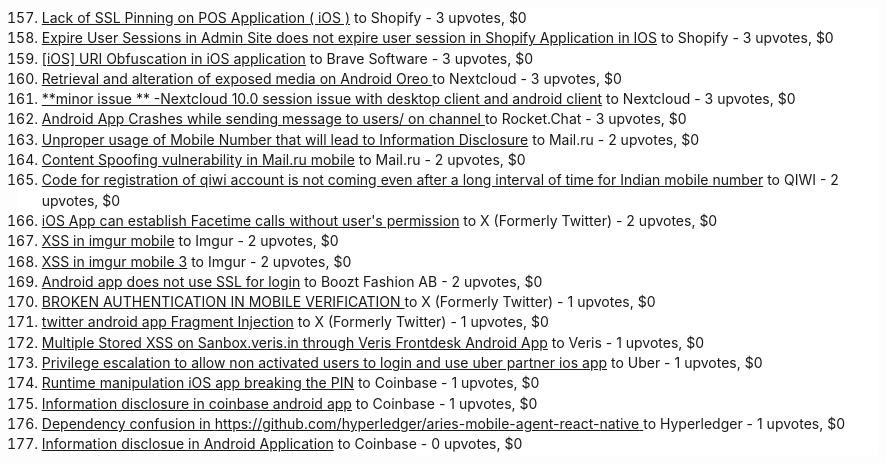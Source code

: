 157. [Lack of SSL Pinning on POS Application ( iOS )](https://hackerone.com/reports/55644) to Shopify - 3 upvotes, $0
158. [Expire User Sessions in Admin Site does not expire user session in Shopify Application in IOS](https://hackerone.com/reports/67220) to Shopify - 3 upvotes, $0
159. [[iOS] URI Obfuscation in iOS application](https://hackerone.com/reports/176159) to Brave Software - 3 upvotes, $0
160. [Retrieval and alteration of exposed media on Android Oreo ](https://hackerone.com/reports/462441) to Nextcloud - 3 upvotes, $0
161. [**minor issue ** -Nextcloud 10.0 session issue with desktop client and android client](https://hackerone.com/reports/165353) to Nextcloud - 3 upvotes, $0
162. [Android App Crashes while sending message to users/ on channel ](https://hackerone.com/reports/832217) to Rocket.Chat - 3 upvotes, $0
163. [Unproper usage of Mobile Number that will lead to Information Disclosure](https://hackerone.com/reports/9116) to Mail.ru - 2 upvotes, $0
164. [Content Spoofing vulnerability in Mail.ru mobile](https://hackerone.com/reports/10927) to Mail.ru - 2 upvotes, $0
165. [Code for registration of qiwi account is not coming even after a long interval of time for Indian mobile number](https://hackerone.com/reports/35532) to QIWI - 2 upvotes, $0
166. [iOS App can establish Facetime calls without user's permission](https://hackerone.com/reports/28500) to X (Formerly Twitter) - 2 upvotes, $0
167. [XSS in imgur mobile](https://hackerone.com/reports/106982) to Imgur - 2 upvotes, $0
168. [XSS in imgur mobile 3](https://hackerone.com/reports/107036) to Imgur - 2 upvotes, $0
169. [Android app does not use SSL for login](https://hackerone.com/reports/166712) to Boozt Fashion AB - 2 upvotes, $0
170. [BROKEN AUTHENTICATION IN MOBILE VERIFICATION  ](https://hackerone.com/reports/33432) to X (Formerly Twitter) - 1 upvotes, $0
171. [twitter android app Fragment Injection](https://hackerone.com/reports/43988) to X (Formerly Twitter) - 1 upvotes, $0
172. [Multiple Stored XSS on Sanbox.veris.in through Veris Frontdesk Android App](https://hackerone.com/reports/121275) to Veris - 1 upvotes, $0
173. [Privilege escalation to allow non activated users to login and use uber partner ios app](https://hackerone.com/reports/126260) to Uber - 1 upvotes, $0
174. [Runtime manipulation iOS app breaking the PIN](https://hackerone.com/reports/80512) to Coinbase - 1 upvotes, $0
175. [ Information disclosure in coinbase android app](https://hackerone.com/reports/192197) to Coinbase - 1 upvotes, $0
176. [Dependency confusion in https://github.com/hyperledger/aries-mobile-agent-react-native ](https://hackerone.com/reports/1763343) to Hyperledger - 1 upvotes, $0
177. [Information disclosue in Android Application](https://hackerone.com/reports/201855) to Coinbase - 0 upvotes, $0
